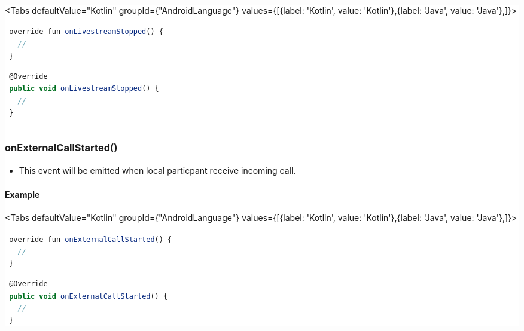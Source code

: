 <Tabs
defaultValue="Kotlin"
groupId={"AndroidLanguage"}
values={[{label: 'Kotlin', value: 'Kotlin'},{label: 'Java', value: 'Java'},]}>

<TabItem value="Kotlin">

```javascript
 override fun onLivestreamStopped() {
   //
 }
```

</TabItem>

<TabItem value="Java">

```javascript
 @Override
 public void onLivestreamStopped() {
   //
 }
```

</TabItem>

</Tabs>

---

### onExternalCallStarted()

- This event will be emitted when local particpant receive incoming call.

#### Example

<Tabs
defaultValue="Kotlin"
groupId={"AndroidLanguage"}
values={[{label: 'Kotlin', value: 'Kotlin'},{label: 'Java', value: 'Java'},]}>

<TabItem value="Kotlin">

```javascript
 override fun onExternalCallStarted() {
   //
 }
```

</TabItem>

<TabItem value="Java">

```javascript
 @Override
 public void onExternalCallStarted() {
   //
 }
```
